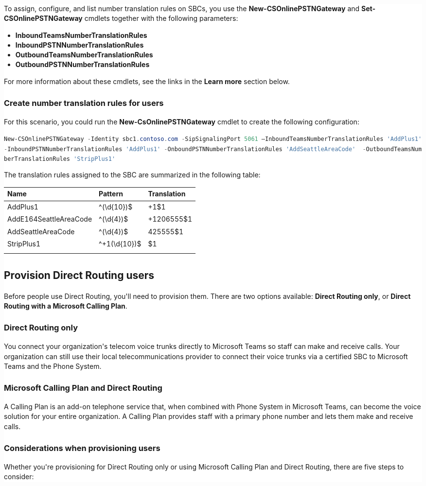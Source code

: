 To assign, configure, and list number translation rules on SBCs, you use the **New-CSOnlinePSTNGateway** and **Set-CSOnlinePSTNGateway** cmdlets together with the following parameters:

- **InboundTeamsNumberTranslationRules**
- **InboundPSTNNumberTranslationRules**
- **OutboundTeamsNumberTranslationRules**
- **OutboundPSTNNumberTranslationRules**

For more information about these cmdlets, see the links in the **Learn more** section below.

### Create number translation rules for users

For this scenario, you could run the **New-CsOnlinePSTNGateway** cmdlet to create the following configuration:

```powershell
New-CSOnlinePSTNGateway -Identity sbc1.contoso.com -SipSignalingPort 5061 –InboundTeamsNumberTranslationRules 'AddPlus1' -InboundPSTNNumberTranslationRules 'AddPlus1' -OnboundPSTNNumberTranslationRules 'AddSeattleAreaCode'  -OutboundTeamsNumberTranslationRules 'StripPlus1'
```

The translation rules assigned to the SBC are summarized in the following table:

| Name                   | Pattern      | Translation |
| :--------------------- | :----------- | :---------- |
| AddPlus1               | ^(\d{10})$   | +1$1        |
| AddE164SeattleAreaCode | ^(\d{4})$    | +1206555$1  |
| AddSeattleAreaCode     | ^(\d{4})$    | 425555$1    |
| StripPlus1             | ^+1(\d{10})$ | $1          |
| | |

## Provision Direct Routing users

Before people use Direct Routing, you'll need to provision them. There are two options available: **Direct Routing only**, or **Direct Routing with a Microsoft Calling Plan**.

### Direct Routing only

You connect your organization's telecom voice trunks directly to Microsoft Teams so staff can make and receive calls. Your organization can still use their local telecommunications provider to connect their voice trunks via a certified SBC to Microsoft Teams and the Phone System.

### Microsoft Calling Plan and Direct Routing

A Calling Plan is an add-on telephone service that, when combined with Phone System in Microsoft Teams, can become the voice solution for your entire organization. A Calling Plan provides staff with a primary phone number and lets them make and receive calls.  

### Considerations when provisioning users

Whether you're provisioning for Direct Routing only or using Microsoft Calling Plan and Direct Routing, there are five steps to consider:
